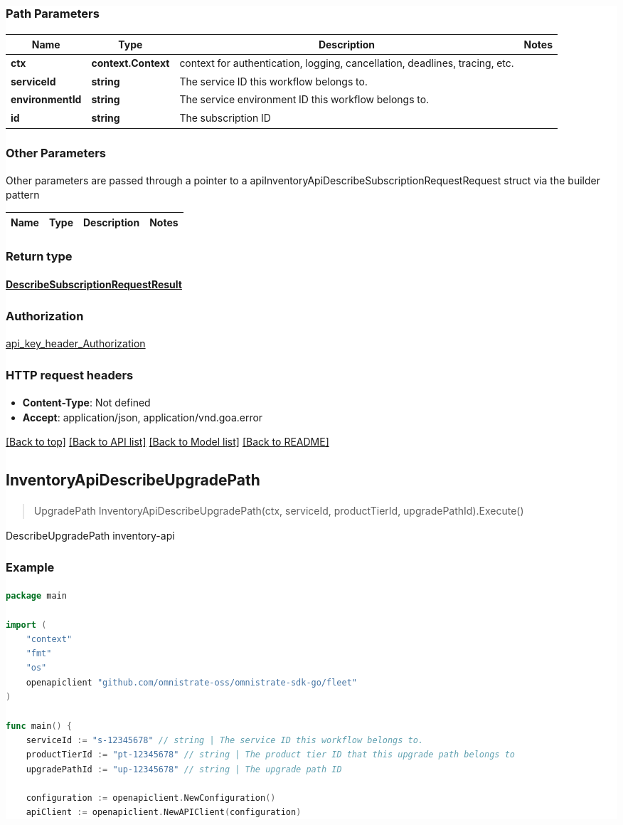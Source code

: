 ### Path Parameters


Name | Type | Description  | Notes
------------- | ------------- | ------------- | -------------
**ctx** | **context.Context** | context for authentication, logging, cancellation, deadlines, tracing, etc.
**serviceId** | **string** | The service ID this workflow belongs to. | 
**environmentId** | **string** | The service environment ID this workflow belongs to. | 
**id** | **string** | The subscription ID | 

### Other Parameters

Other parameters are passed through a pointer to a apiInventoryApiDescribeSubscriptionRequestRequest struct via the builder pattern


Name | Type | Description  | Notes
------------- | ------------- | ------------- | -------------




### Return type

[**DescribeSubscriptionRequestResult**](DescribeSubscriptionRequestResult.md)

### Authorization

[api_key_header_Authorization](../README.md#api_key_header_Authorization)

### HTTP request headers

- **Content-Type**: Not defined
- **Accept**: application/json, application/vnd.goa.error

[[Back to top]](#) [[Back to API list]](../README.md#documentation-for-api-endpoints)
[[Back to Model list]](../README.md#documentation-for-models)
[[Back to README]](../README.md)


## InventoryApiDescribeUpgradePath

> UpgradePath InventoryApiDescribeUpgradePath(ctx, serviceId, productTierId, upgradePathId).Execute()

DescribeUpgradePath inventory-api

### Example

```go
package main

import (
	"context"
	"fmt"
	"os"
	openapiclient "github.com/omnistrate-oss/omnistrate-sdk-go/fleet"
)

func main() {
	serviceId := "s-12345678" // string | The service ID this workflow belongs to.
	productTierId := "pt-12345678" // string | The product tier ID that this upgrade path belongs to
	upgradePathId := "up-12345678" // string | The upgrade path ID

	configuration := openapiclient.NewConfiguration()
	apiClient := openapiclient.NewAPIClient(configuration)
```
